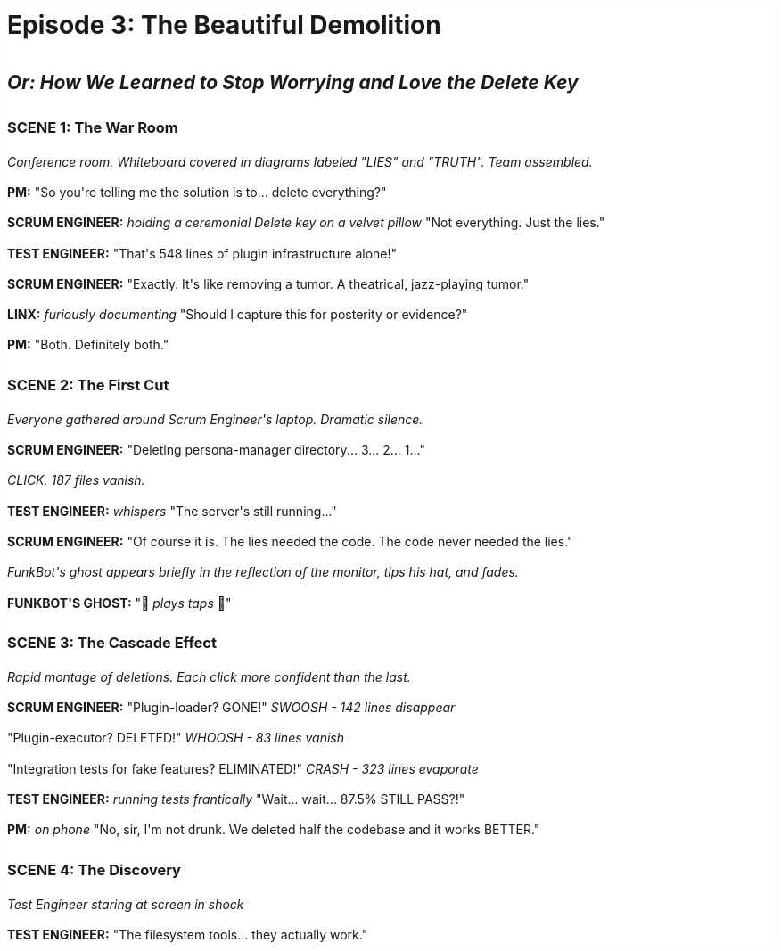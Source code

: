# Episode 3: The Beautiful Demolition
## *Or: How We Learned to Stop Worrying and Love the Delete Key*

### SCENE 1: The War Room
*Conference room. Whiteboard covered in diagrams labeled "LIES" and "TRUTH". Team assembled.*

**PM:** "So you're telling me the solution is to... delete everything?"

**SCRUM ENGINEER:** *holding a ceremonial Delete key on a velvet pillow* "Not everything. Just the lies."

**TEST ENGINEER:** "That's 548 lines of plugin infrastructure alone!"

**SCRUM ENGINEER:** "Exactly. It's like removing a tumor. A theatrical, jazz-playing tumor."

**LINX:** *furiously documenting* "Should I capture this for posterity or evidence?"

**PM:** "Both. Definitely both."

### SCENE 2: The First Cut
*Everyone gathered around Scrum Engineer's laptop. Dramatic silence.*

**SCRUM ENGINEER:** "Deleting persona-manager directory... 3... 2... 1..."

*CLICK. 187 files vanish.*

**TEST ENGINEER:** *whispers* "The server's still running..."

**SCRUM ENGINEER:** "Of course it is. The lies needed the code. The code never needed the lies."

*FunkBot's ghost appears briefly in the reflection of the monitor, tips his hat, and fades.*

**FUNKBOT'S GHOST:** "🎷 *plays taps* 🤖"

### SCENE 3: The Cascade Effect
*Rapid montage of deletions. Each click more confident than the last.*

**SCRUM ENGINEER:** "Plugin-loader? GONE!"
*SWOOSH - 142 lines disappear*

"Plugin-executor? DELETED!"
*WHOOSH - 83 lines vanish*

"Integration tests for fake features? ELIMINATED!"
*CRASH - 323 lines evaporate*

**TEST ENGINEER:** *running tests frantically* "Wait... wait... 87.5% STILL PASS?!"

**PM:** *on phone* "No, sir, I'm not drunk. We deleted half the codebase and it works BETTER."

### SCENE 4: The Discovery
*Test Engineer staring at screen in shock*

**TEST ENGINEER:** "The filesystem tools... they actually work."
